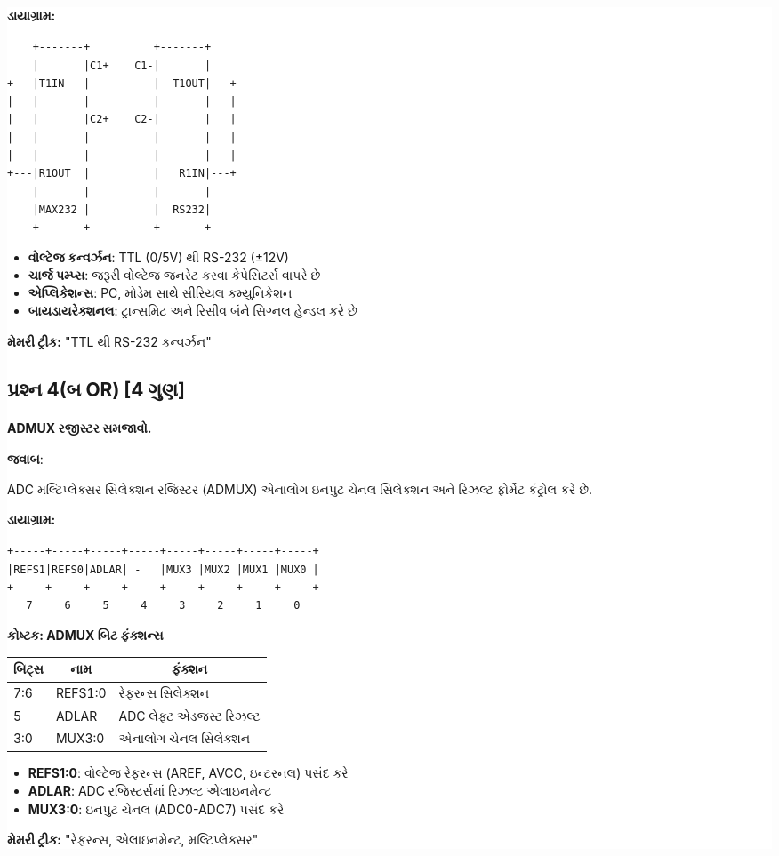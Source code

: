 **ડાયાગ્રામ:**

```goat
    +-------+          +-------+
    |       |C1+    C1-|       |
+---|T1IN   |          |  T1OUT|---+
|   |       |          |       |   |
|   |       |C2+    C2-|       |   |
|   |       |          |       |   |
|   |       |          |       |   |
+---|R1OUT  |          |   R1IN|---+
    |       |          |       |
    |MAX232 |          |  RS232|
    +-------+          +-------+
```

- **વોલ્ટેજ કન્વર્ઝન**: TTL (0/5V) થી RS-232 (±12V)
- **ચાર્જ પમ્પ્સ**: જરૂરી વોલ્ટેજ જનરેટ કરવા કેપેસિટર્સ વાપરે છે
- **એપ્લિકેશન્સ**: PC, મોડેમ સાથે સીરિયલ કમ્યુનિકેશન
- **બાયડાયરેક્શનલ**: ટ્રાન્સમિટ અને રિસીવ બંને સિગ્નલ હેન્ડલ કરે છે

**મેમરી ટ્રીક:** "TTL થી RS-232 કન્વર્ઝન"

## પ્રશ્ન 4(બ OR) [4 ગુણ]

**ADMUX રજીસ્ટર સમજાવો.**

**જવાબ**:

ADC મલ્ટિપ્લેક્સર સિલેક્શન રજિસ્ટર (ADMUX) એનાલોગ ઇનપુટ ચેનલ સિલેક્શન અને રિઝલ્ટ ફોર્મેટ કંટ્રોલ કરે છે.

**ડાયાગ્રામ:**

```goat
+-----+-----+-----+-----+-----+-----+-----+-----+
|REFS1|REFS0|ADLAR| -   |MUX3 |MUX2 |MUX1 |MUX0 |
+-----+-----+-----+-----+-----+-----+-----+-----+
   7     6     5     4     3     2     1     0
```

**કોષ્ટક: ADMUX બિટ ફંક્શન્સ**

| બિટ્સ | નામ | ફંક્શન |
|------|------|----------|
| 7:6 | REFS1:0 | રેફરન્સ સિલેક્શન |
| 5 | ADLAR | ADC લેફ્ટ એડજસ્ટ રિઝલ્ટ |
| 3:0 | MUX3:0 | એનાલોગ ચેનલ સિલેક્શન |

- **REFS1:0**: વોલ્ટેજ રેફરન્સ (AREF, AVCC, ઇન્ટરનલ) પસંદ કરે
- **ADLAR**: ADC રજિસ્ટર્સમાં રિઝલ્ટ એલાઇનમેન્ટ
- **MUX3:0**: ઇનપુટ ચેનલ (ADC0-ADC7) પસંદ કરે

**મેમરી ટ્રીક:** "રેફરન્સ, એલાઇનમેન્ટ, મલ્ટિપ્લેક્સર"
